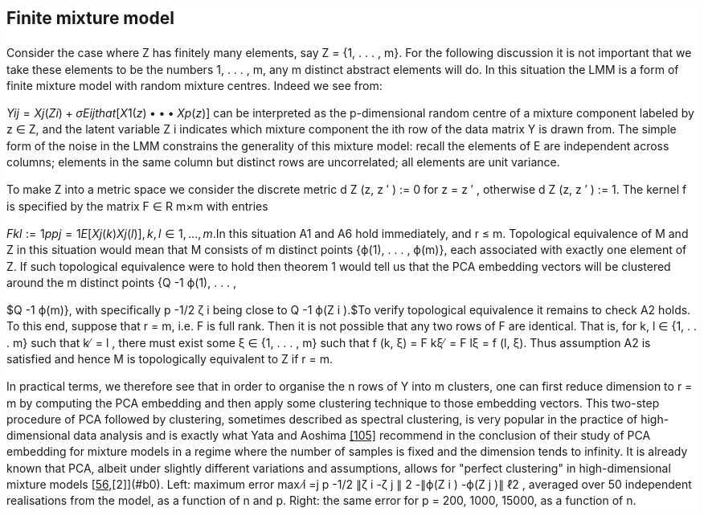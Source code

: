 ## Finite mixture model

Consider the case where Z has finitely many elements, say Z = {1, . . . , m}. For the following discussion it is not important that we take these elements to be the numbers 1, . . . , m, any m distinct abstract elements will do. In this situation the LMM is a form of finite mixture model with random mixture centres. Indeed we see from:

$Y ij = X j (Z i ) + σE ij that [X 1 (z) • • • X p (z)$] can be interpreted as the p-dimensional random centre of a mixture component labeled by z ∈ Z, and the latent variable Z i indicates which mixture component the ith row of the data matrix Y is drawn from. The simple form of the noise in the LMM constrains the generality of this mixture model: recall the elements of E are independent across columns; elements in the same column but distinct rows are uncorrelated; all elements are unit variance.

To make Z into a metric space we consider the discrete metric d Z (z, z ′ ) := 0 for z = z ′ , otherwise d Z (z, z ′ ) := 1. The kernel f is specified by the matrix F ∈ R m×m with entries

$F kl := 1 p p j=1 E[X j (k)X j (l)], k, l ∈ {1, . . . , m}.$In this situation A1 and A6 hold immediately, and r ≤ m. Topological equivalence of M and Z in this situation would mean that M consists of m distinct points {ϕ(1), . . . , ϕ(m)}, each associated with exactly one element of Z. If such topological equivalence were to hold then theorem 1 would tell us that the PCA embedding vectors will be clustered around the m distinct points {Q -1 ϕ(1), . . . ,

$Q -1 ϕ(m)}, with specifically p -1/2 ζ i being close to Q -1 ϕ(Z i ).$To verify topological equivalence it remains to check A2 holds. To this end, suppose that r = m, i.e. F is full rank. Then it is not possible that any two rows of F are identical. That is, for k, l ∈ {1, . . . m} such that k ̸ = l , there must exist some ξ ∈ {1, . . . , m} such that f (k, ξ) = F kξ ̸ = F lξ = f (l, ξ). Thus assumption A2 is satisfied and hence M is topologically equivalent to Z if r = m.

In practical terms, we therefore see that in order to organise the n rows of Y into m clusters, one can first reduce dimension to r = m by computing the PCA embedding and then apply some clustering technique to those embedding vectors. This two-step procedure of PCA followed by clustering, sometimes described as spectral clustering, is very popular in the practice of high-dimensional data analysis and is exactly what Yata and Aoshima [[105]](#b103) recommend in the conclusion of their study of PCA embedding for mixture models in a regime where the number of samples is fixed and the dimension tends to infinity. It is already known that PCA, albeit under slightly different variations and assumptions, allows for "perfect clustering" in high-dimensional mixture models [[56,](#b54)[2]](#b0).  Left: maximum error max i̸ =j p -1/2 ∥ζ i -ζ j ∥ 2 -∥ϕ(Z i ) -ϕ(Z j )∥ ℓ2 , averaged over 50 independent realisations from the model, as a function of n and p. Right: the same error for p = 200, 1000, 15000, as a function of n.

